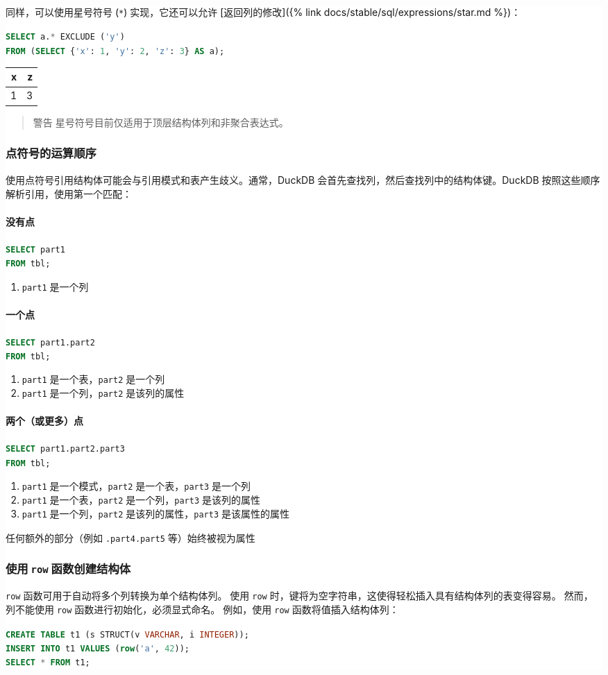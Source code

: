 同样，可以使用星号符号 (`*`) 实现，它还可以允许 [返回列的修改]({% link docs/stable/sql/expressions/star.md %})：

```sql
SELECT a.* EXCLUDE ('y')
FROM (SELECT {'x': 1, 'y': 2, 'z': 3} AS a);
```

| x | z |
|--:|--:|
| 1 | 3 |

> 警告 星号符号目前仅适用于顶层结构体列和非聚合表达式。

### 点符号的运算顺序

使用点符号引用结构体可能会与引用模式和表产生歧义。通常，DuckDB 会首先查找列，然后查找列中的结构体键。DuckDB 按照这些顺序解析引用，使用第一个匹配：

#### 没有点

```sql
SELECT part1
FROM tbl;
```

1. `part1` 是一个列

#### 一个点

```sql
SELECT part1.part2
FROM tbl;
```

1. `part1` 是一个表，`part2` 是一个列
2. `part1` 是一个列，`part2` 是该列的属性

#### 两个（或更多）点

```sql
SELECT part1.part2.part3
FROM tbl;
```

1. `part1` 是一个模式，`part2` 是一个表，`part3` 是一个列
2. `part1` 是一个表，`part2` 是一个列，`part3` 是该列的属性
3. `part1` 是一个列，`part2` 是该列的属性，`part3` 是该属性的属性

任何额外的部分（例如 `.part4.part5` 等）始终被视为属性

### 使用 `row` 函数创建结构体

`row` 函数可用于自动将多个列转换为单个结构体列。
使用 `row` 时，键将为空字符串，这使得轻松插入具有结构体列的表变得容易。
然而，列不能使用 `row` 函数进行初始化，必须显式命名。
例如，使用 `row` 函数将值插入结构体列：

```sql
CREATE TABLE t1 (s STRUCT(v VARCHAR, i INTEGER));
INSERT INTO t1 VALUES (row('a', 42));
SELECT * FROM t1;
```
